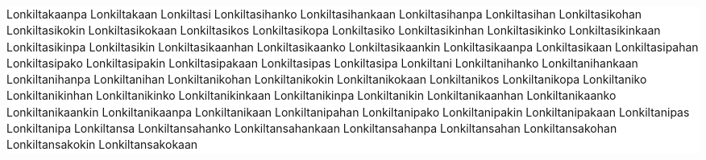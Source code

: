 Lonkiltakaanpa
Lonkiltakaan
Lonkiltasi
Lonkiltasihanko
Lonkiltasihankaan
Lonkiltasihanpa
Lonkiltasihan
Lonkiltasikohan
Lonkiltasikokin
Lonkiltasikokaan
Lonkiltasikos
Lonkiltasikopa
Lonkiltasiko
Lonkiltasikinhan
Lonkiltasikinko
Lonkiltasikinkaan
Lonkiltasikinpa
Lonkiltasikin
Lonkiltasikaanhan
Lonkiltasikaanko
Lonkiltasikaankin
Lonkiltasikaanpa
Lonkiltasikaan
Lonkiltasipahan
Lonkiltasipako
Lonkiltasipakin
Lonkiltasipakaan
Lonkiltasipas
Lonkiltasipa
Lonkiltani
Lonkiltanihanko
Lonkiltanihankaan
Lonkiltanihanpa
Lonkiltanihan
Lonkiltanikohan
Lonkiltanikokin
Lonkiltanikokaan
Lonkiltanikos
Lonkiltanikopa
Lonkiltaniko
Lonkiltanikinhan
Lonkiltanikinko
Lonkiltanikinkaan
Lonkiltanikinpa
Lonkiltanikin
Lonkiltanikaanhan
Lonkiltanikaanko
Lonkiltanikaankin
Lonkiltanikaanpa
Lonkiltanikaan
Lonkiltanipahan
Lonkiltanipako
Lonkiltanipakin
Lonkiltanipakaan
Lonkiltanipas
Lonkiltanipa
Lonkiltansa
Lonkiltansahanko
Lonkiltansahankaan
Lonkiltansahanpa
Lonkiltansahan
Lonkiltansakohan
Lonkiltansakokin
Lonkiltansakokaan
